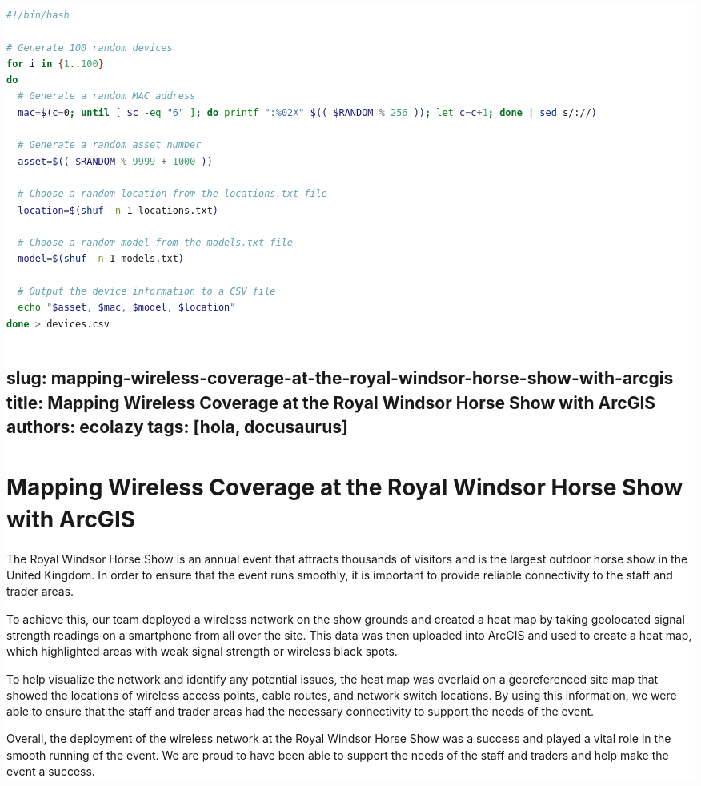 ``` bash
#!/bin/bash

# Generate 100 random devices
for i in {1..100}
do
  # Generate a random MAC address
  mac=$(c=0; until [ $c -eq "6" ]; do printf ":%02X" $(( $RANDOM % 256 )); let c=c+1; done | sed s/://)

  # Generate a random asset number
  asset=$(( $RANDOM % 9999 + 1000 ))

  # Choose a random location from the locations.txt file
  location=$(shuf -n 1 locations.txt)

  # Choose a random model from the models.txt file
  model=$(shuf -n 1 models.txt)

  # Output the device information to a CSV file
  echo "$asset, $mac, $model, $location"
done > devices.csv
```


---
slug: mapping-wireless-coverage-at-the-royal-windsor-horse-show-with-arcgis
title: Mapping Wireless Coverage at the Royal Windsor Horse Show with ArcGIS
authors: ecolazy
tags: [hola, docusaurus]
---

# Mapping Wireless Coverage at the Royal Windsor Horse Show with ArcGIS



The Royal Windsor Horse Show is an annual event that attracts thousands of visitors and is the largest outdoor horse show in the United Kingdom. In order to ensure that the event runs smoothly, it is important to provide reliable connectivity to the staff and trader areas.

To achieve this, our team deployed a wireless network on the show grounds and created a heat map by taking geolocated signal strength readings on a smartphone from all over the site. This data was then uploaded into ArcGIS and used to create a heat map, which highlighted areas with weak signal strength or wireless black spots.

To help visualize the network and identify any potential issues, the heat map was overlaid on a georeferenced site map that showed the locations of wireless access points, cable routes, and network switch locations. By using this information, we were able to ensure that the staff and trader areas had the necessary connectivity to support the needs of the event.

Overall, the deployment of the wireless network at the Royal Windsor Horse Show was a success and played a vital role in the smooth running of the event. We are proud to have been able to support the needs of the staff and traders and help make the event a success.
